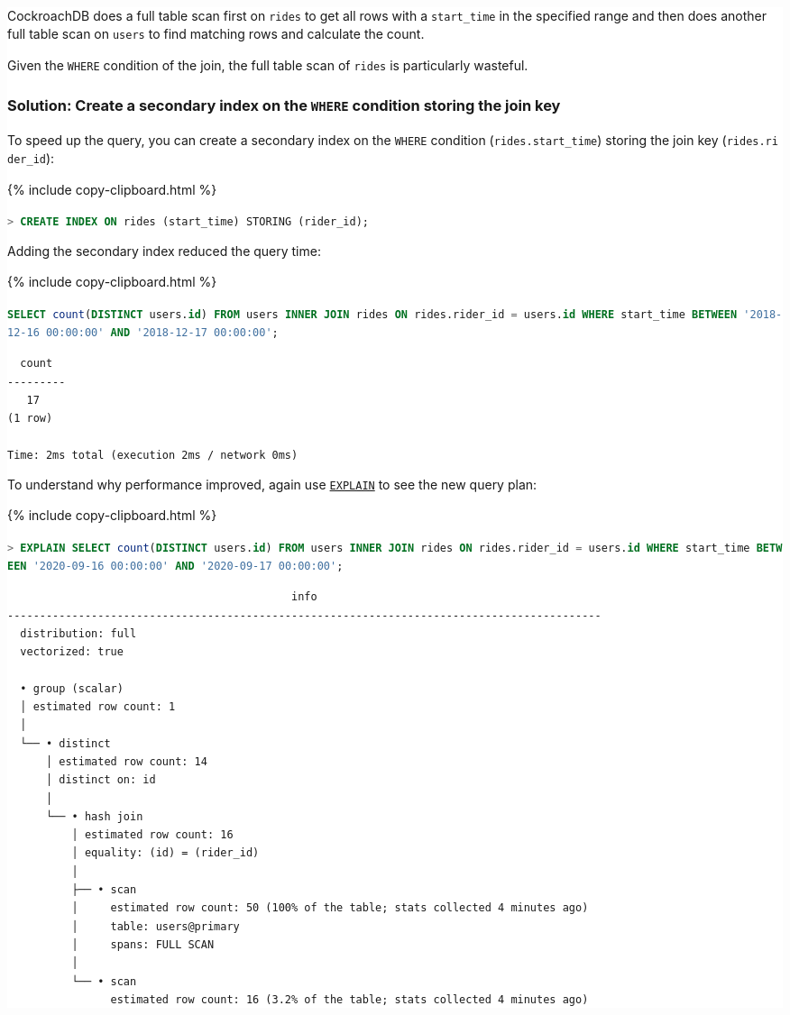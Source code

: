 ~~~
~~~

CockroachDB does a full table scan first on `rides` to get all rows with a `start_time` in the specified range and then does another full table scan on `users` to find matching rows and calculate the count.

Given the `WHERE` condition of the join, the full table scan of `rides` is particularly wasteful.

### Solution: Create a secondary index on the `WHERE` condition storing the join key

To speed up the query, you can create a secondary index on the `WHERE` condition (`rides.start_time`) storing the join key (`rides.rider_id`):

{%  include copy-clipboard.html %}
~~~ sql
> CREATE INDEX ON rides (start_time) STORING (rider_id);
~~~

Adding the secondary index reduced the query time:

{%  include copy-clipboard.html %}
~~~ sql
SELECT count(DISTINCT users.id) FROM users INNER JOIN rides ON rides.rider_id = users.id WHERE start_time BETWEEN '2018-12-16 00:00:00' AND '2018-12-17 00:00:00';
~~~

~~~
  count
---------
   17
(1 row)

Time: 2ms total (execution 2ms / network 0ms)
~~~

To understand why performance improved, again use [`EXPLAIN`](explain.html) to see the new query plan:

{%  include copy-clipboard.html %}
~~~ sql
> EXPLAIN SELECT count(DISTINCT users.id) FROM users INNER JOIN rides ON rides.rider_id = users.id WHERE start_time BETWEEN '2020-09-16 00:00:00' AND '2020-09-17 00:00:00';
~~~

~~~
                                            info
--------------------------------------------------------------------------------------------
  distribution: full
  vectorized: true

  • group (scalar)
  │ estimated row count: 1
  │
  └── • distinct
      │ estimated row count: 14
      │ distinct on: id
      │
      └── • hash join
          │ estimated row count: 16
          │ equality: (id) = (rider_id)
          │
          ├── • scan
          │     estimated row count: 50 (100% of the table; stats collected 4 minutes ago)
          │     table: users@primary
          │     spans: FULL SCAN
          │
          └── • scan
                estimated row count: 16 (3.2% of the table; stats collected 4 minutes ago)
~~~